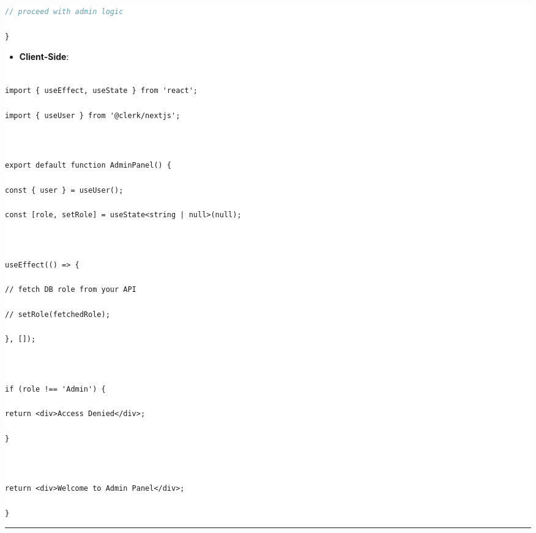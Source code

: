 ```ts:path/to/server-route.ts
// proceed with admin logic

}

```

- **Client-Side**:

```tsx:path/to/admin-panel.tsx

import { useEffect, useState } from 'react';

import { useUser } from '@clerk/nextjs';

  

export default function AdminPanel() {

const { user } = useUser();

const [role, setRole] = useState<string | null>(null);

  

useEffect(() => {

// fetch DB role from your API

// setRole(fetchedRole);

}, []);

  

if (role !== 'Admin') {

return <div>Access Denied</div>;

}

  

return <div>Welcome to Admin Panel</div>;

}

```

  

---

  
